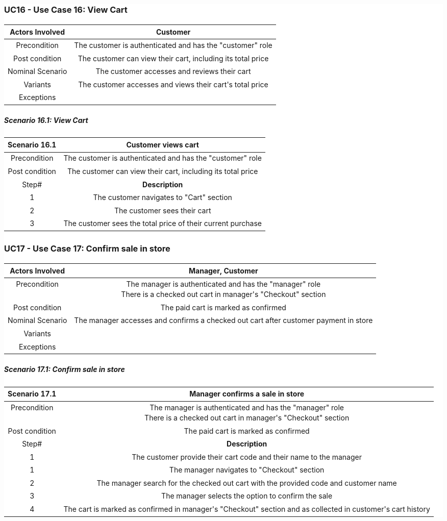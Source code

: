 ### UC16 - Use Case 16: View Cart

| Actors Involved  |                          Customer                           |
| :--------------: | :---------------------------------------------------------: |
|   Precondition   |  The customer is authenticated and has the "customer" role  |
|  Post condition  | The customer can view their cart, including its total price |
| Nominal Scenario |        The customer accesses and reviews their cart         |
|     Variants     |  The customer accesses and views their cart's total price   |
|    Exceptions    |                                                             |

##### Scenario 16.1: View Cart

| Scenario 16.1  |                     Customer views cart                     |
| :------------: | :---------------------------------------------------------: |
|  Precondition  |  The customer is authenticated and has the "customer" role  |
| Post condition | The customer can view their cart, including its total price |
|     Step#      |                       **Description**                       |
|       1        |          The customer navigates to "Cart" section           |
|       2        |                The customer sees their cart                 |
|       3        | The customer sees the total price of their current purchase |

### UC17 - Use Case 17: Confirm sale in store

| Actors Involved  |                                                    Manager, Customer                                                     |
| :--------------: | :----------------------------------------------------------------------------------------------------------------------: |
|   Precondition   | The manager is authenticated and has the "manager" role <br> There is a checked out cart in manager's "Checkout" section |
|  Post condition  |                                           The paid cart is marked as confirmed                                           |
| Nominal Scenario |                   The manager accesses and confirms a checked out cart after customer payment in store                   |
|     Variants     |                                                                                                                          |
|    Exceptions    |                                                                                                                          |

##### Scenario 17.1: Confirm sale in store

| Scenario 17.1  |                                             Manager confirms a sale in store                                             |
| :------------: | :----------------------------------------------------------------------------------------------------------------------: |
|  Precondition  | The manager is authenticated and has the "manager" role <br> There is a checked out cart in manager's "Checkout" section |
| Post condition |                                           The paid cart is marked as confirmed                                           |
|     Step#      |                                                     **Description**                                                      |
|       1        |                            The customer provide their cart code and their name to the manager                            |
|       1        |                                       The manager navigates to "Checkout" section                                        |
|       2        |                   The manager search for the checked out cart with the provided code and customer name                   |
|       3        |                                    The manager selects the option to confirm the sale                                    |
|       4        |       The cart is marked as confirmed in manager's "Checkout" section and as collected in customer's cart history        |
